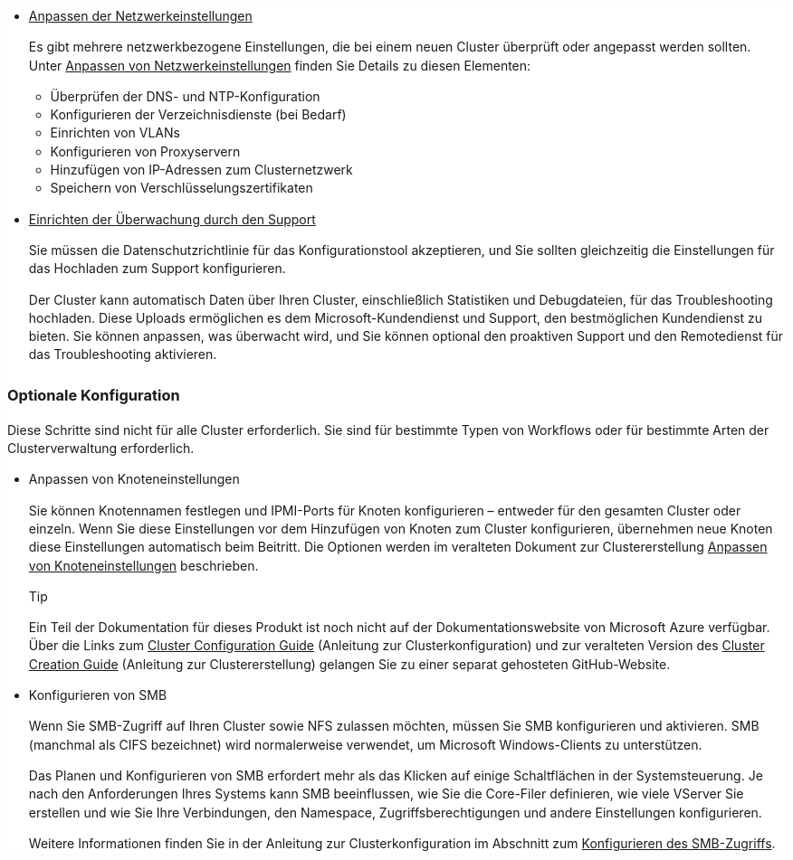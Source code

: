 * [Anpassen der Netzwerkeinstellungen](fxt-configure-network.md)

  Es gibt mehrere netzwerkbezogene Einstellungen, die bei einem neuen Cluster überprüft oder angepasst werden sollten. Unter [Anpassen von Netzwerkeinstellungen](fxt-configure-network.md) finden Sie Details zu diesen Elementen:

  * Überprüfen der DNS- und NTP-Konfiguration 
  * Konfigurieren der Verzeichnisdienste (bei Bedarf) 
  * Einrichten von VLANs
  * Konfigurieren von Proxyservern
  * Hinzufügen von IP-Adressen zum Clusternetzwerk
  * Speichern von Verschlüsselungszertifikaten

* [Einrichten der Überwachung durch den Support](#enable-support)

  Sie müssen die Datenschutzrichtlinie für das Konfigurationstool akzeptieren, und Sie sollten gleichzeitig die Einstellungen für das Hochladen zum Support konfigurieren.

  Der Cluster kann automatisch Daten über Ihren Cluster, einschließlich Statistiken und Debugdateien, für das Troubleshooting hochladen. Diese Uploads ermöglichen es dem Microsoft-Kundendienst und Support, den bestmöglichen Kundendienst zu bieten. Sie können anpassen, was überwacht wird, und Sie können optional den proaktiven Support und den Remotedienst für das Troubleshooting aktivieren.  

### <a name="optional-configuration"></a>Optionale Konfiguration

Diese Schritte sind nicht für alle Cluster erforderlich. Sie sind für bestimmte Typen von Workflows oder für bestimmte Arten der Clusterverwaltung erforderlich. 

* Anpassen von Knoteneinstellungen

  Sie können Knotennamen festlegen und IPMI-Ports für Knoten konfigurieren – entweder für den gesamten Cluster oder einzeln. Wenn Sie diese Einstellungen vor dem Hinzufügen von Knoten zum Cluster konfigurieren, übernehmen neue Knoten diese Einstellungen automatisch beim Beitritt. Die Optionen werden im veralteten Dokument zur Clustererstellung [Anpassen von Knoteneinstellungen](https://azure.github.io/Avere/legacy/create_cluster/4_8/html/config_node.html) beschrieben.

  > [!TIP]
  > Ein Teil der Dokumentation für dieses Produkt ist noch nicht auf der Dokumentationswebsite von Microsoft Azure verfügbar. Über die Links zum [Cluster Configuration Guide](https://azure.github.io/Avere/legacy/ops_guide/4_7/html/ops_conf_index.html) (Anleitung zur Clusterkonfiguration) und zur veralteten Version des [Cluster Creation Guide](https://azure.github.io/Avere/legacy/create_cluster/4_8/html/create_index.html) (Anleitung zur Clustererstellung) gelangen Sie zu einer separat gehosteten GitHub-Website. 

* Konfigurieren von SMB

  Wenn Sie SMB-Zugriff auf Ihren Cluster sowie NFS zulassen möchten, müssen Sie SMB konfigurieren und aktivieren. SMB (manchmal als CIFS bezeichnet) wird normalerweise verwendet, um Microsoft Windows-Clients zu unterstützen.

  Das Planen und Konfigurieren von SMB erfordert mehr als das Klicken auf einige Schaltflächen in der Systemsteuerung. Je nach den Anforderungen Ihres Systems kann SMB beeinflussen, wie Sie die Core-Filer definieren, wie viele VServer Sie erstellen und wie Sie Ihre Verbindungen, den Namespace, Zugriffsberechtigungen und andere Einstellungen konfigurieren.

  Weitere Informationen finden Sie in der Anleitung zur Clusterkonfiguration im Abschnitt zum [Konfigurieren des SMB-Zugriffs](https://azure.github.io/Avere/legacy/ops_guide/4_7/html/smb_overview.html).
